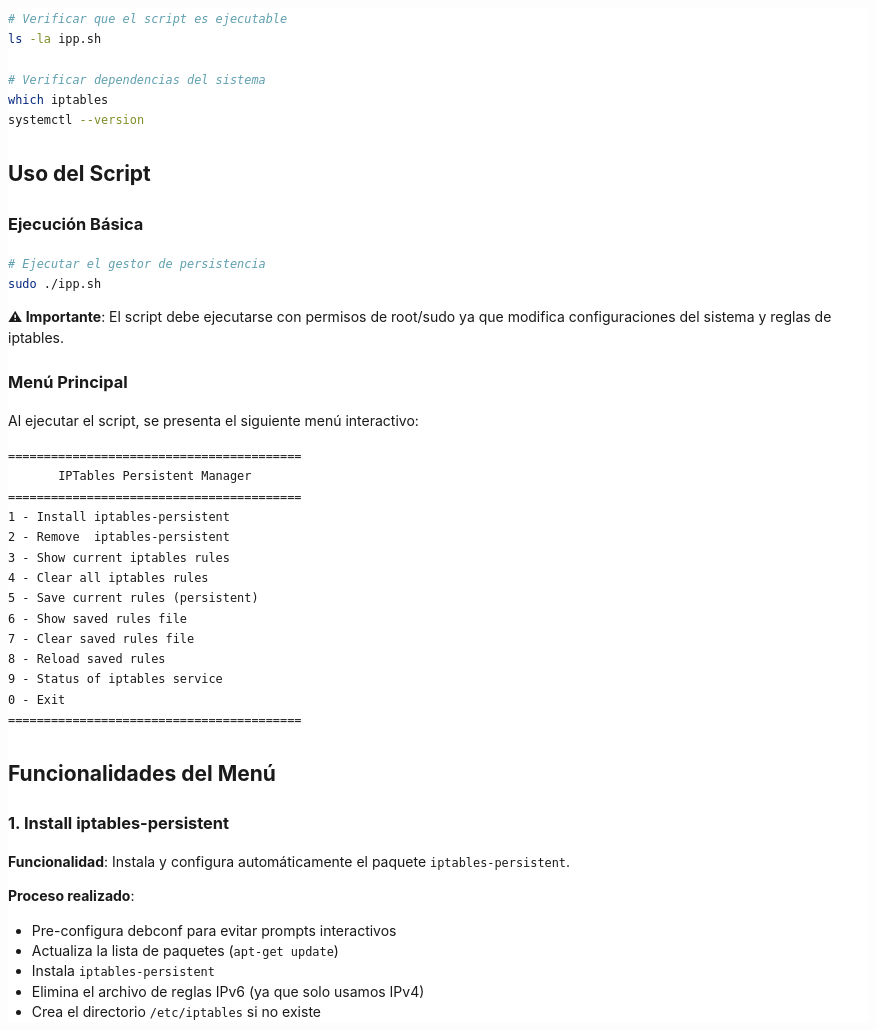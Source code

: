 ```bash
# Verificar que el script es ejecutable
ls -la ipp.sh

# Verificar dependencias del sistema
which iptables
systemctl --version
```

## Uso del Script

### Ejecución Básica

```bash
# Ejecutar el gestor de persistencia
sudo ./ipp.sh
```

**⚠️ Importante**: El script debe ejecutarse con permisos de root/sudo ya que modifica configuraciones del sistema y reglas de iptables.

### Menú Principal

Al ejecutar el script, se presenta el siguiente menú interactivo:

```
=========================================
       IPTables Persistent Manager      
=========================================
1 - Install iptables-persistent
2 - Remove  iptables-persistent
3 - Show current iptables rules
4 - Clear all iptables rules
5 - Save current rules (persistent)
6 - Show saved rules file
7 - Clear saved rules file
8 - Reload saved rules
9 - Status of iptables service
0 - Exit
=========================================
```

## Funcionalidades del Menú

### 1. Install iptables-persistent

**Funcionalidad**: Instala y configura automáticamente el paquete `iptables-persistent`.

**Proceso realizado**:
- Pre-configura debconf para evitar prompts interactivos
- Actualiza la lista de paquetes (`apt-get update`)
- Instala `iptables-persistent`
- Elimina el archivo de reglas IPv6 (ya que solo usamos IPv4)
- Crea el directorio `/etc/iptables` si no existe
